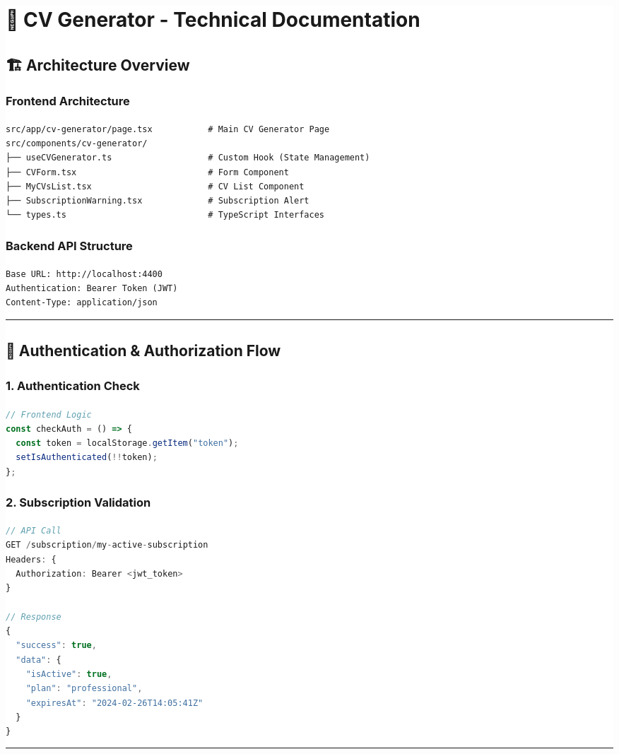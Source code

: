 # 📄 CV Generator - Technical Documentation

## 🏗️ Architecture Overview

### Frontend Architecture
```
src/app/cv-generator/page.tsx           # Main CV Generator Page
src/components/cv-generator/
├── useCVGenerator.ts                   # Custom Hook (State Management)
├── CVForm.tsx                          # Form Component
├── MyCVsList.tsx                       # CV List Component
├── SubscriptionWarning.tsx             # Subscription Alert
└── types.ts                            # TypeScript Interfaces
```

### Backend API Structure
```
Base URL: http://localhost:4400
Authentication: Bearer Token (JWT)
Content-Type: application/json
```

---

## 🔐 Authentication & Authorization Flow

### 1. Authentication Check
```typescript
// Frontend Logic
const checkAuth = () => {
  const token = localStorage.getItem("token");
  setIsAuthenticated(!!token);
};
```

### 2. Subscription Validation
```typescript
// API Call
GET /subscription/my-active-subscription
Headers: {
  Authorization: Bearer <jwt_token>
}

// Response
{
  "success": true,
  "data": {
    "isActive": true,
    "plan": "professional",
    "expiresAt": "2024-02-26T14:05:41Z"
  }
}
```

---